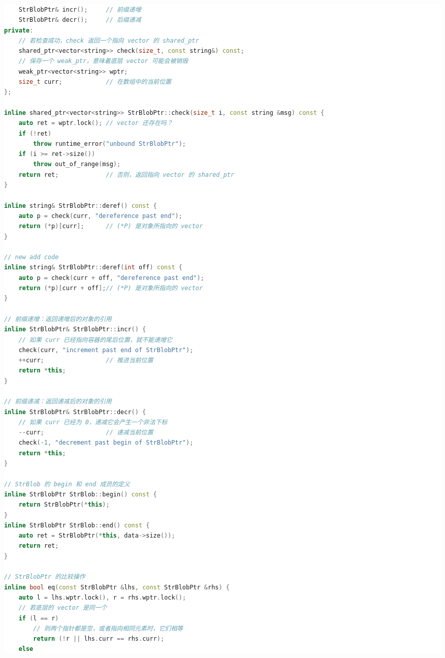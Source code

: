 ```cpp
    StrBlobPtr& incr();     // 前缀递增
    StrBlobPtr& decr();     // 后缀递减
private:
    // 若检查成功，check 返回一个指向 vector 的 shared_ptr
    shared_ptr<vector<string>> check(size_t, const string&) const;
    // 保存一个 weak_ptr，意味着底层 vector 可能会被销毁
    weak_ptr<vector<string>> wptr;
    size_t curr;            // 在数组中的当前位置
};

inline shared_ptr<vector<string>> StrBlobPtr::check(size_t i, const string &msg) const {
    auto ret = wptr.lock(); // vector 还存在吗？
    if (!ret)
        throw runtime_error("unbound StrBlobPtr");
    if (i >= ret->size())
        throw out_of_range(msg);
    return ret;             // 否则，返回指向 vector 的 shared_ptr
}

inline string& StrBlobPtr::deref() const {
    auto p = check(curr, "dereference past end");
    return (*p)[curr];      // (*P) 是对象所指向的 vector
}

// new add code
inline string& StrBlobPtr::deref(int off) const {
    auto p = check(curr + off, "dereference past end");
    return (*p)[curr + off];// (*P) 是对象所指向的 vector
}

// 前缀递增：返回递增后的对象的引用
inline StrBlobPtr& StrBlobPtr::incr() {
    // 如果 curr 已经指向容器的尾后位置，就不能递增它
    check(curr, "increment past end of StrBlobPtr");
    ++curr;                 // 推进当前位置
    return *this;
}

// 前缀递减：返回递减后的对象的引用
inline StrBlobPtr& StrBlobPtr::decr() {
    // 如果 curr 已经为 0，递减它会产生一个非法下标
    --curr;                 // 递减当前位置
    check(-1, "decrement past begin of StrBlobPtr");
    return *this;
}

// StrBlob 的 begin 和 end 成员的定义
inline StrBlobPtr StrBlob::begin() const {
    return StrBlobPtr(*this);
}
inline StrBlobPtr StrBlob::end() const {
    auto ret = StrBlobPtr(*this, data->size());
    return ret;
}

// StrBlobPtr 的比较操作
inline bool eq(const StrBlobPtr &lhs, const StrBlobPtr &rhs) {
    auto l = lhs.wptr.lock(), r = rhs.wptr.lock();
    // 若底层的 vector 是同一个
    if (l == r)
        // 则两个指针都是空，或者指向相同元素时，它们相等
        return (!r || lhs.curr == rhs.curr);
    else
```